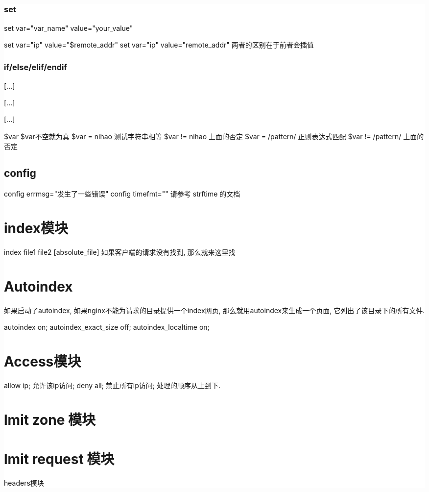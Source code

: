 ### set ###
set var="var_name" value="your_value"

set var="ip" value="$remote_addr"
set var="ip" value="remote_addr"
两者的区别在于前者会插值

### if/else/elif/endif ###

[...]

[...]

[...]


$var $var不空就为真
$var = nihao 测试字符串相等
$var != nihao 上面的否定
$var = /pattern/ 正则表达式匹配
$var != /pattern/ 上面的否定

## config ##
config errmsg="发生了一些错误"
config timefmt="" 请参考 strftime 的文档

# index模块 #
index file1 file2 [absolute_file]
如果客户端的请求没有找到, 那么就来这里找

# Autoindex #
如果启动了autoindex, 如果nginx不能为请求的目录提供一个index网页, 那么就用autoindex来生成一个页面, 它列出了该目录下的所有文件.

autoindex on;
autoindex_exact_size off;
autoindex_localtime on;


# Access模块 #
allow ip; 允许该ip访问;
deny all; 禁止所有ip访问;
处理的顺序从上到下.

# lmit zone 模块 #
# lmit request 模块 #

headers模块

